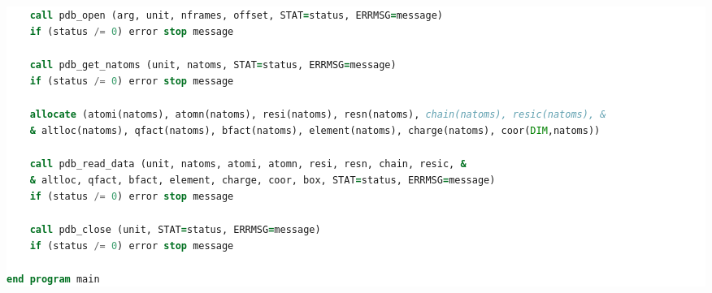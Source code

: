 ```fortran
    call pdb_open (arg, unit, nframes, offset, STAT=status, ERRMSG=message)
    if (status /= 0) error stop message

    call pdb_get_natoms (unit, natoms, STAT=status, ERRMSG=message)
    if (status /= 0) error stop message

    allocate (atomi(natoms), atomn(natoms), resi(natoms), resn(natoms), chain(natoms), resic(natoms), &
    & altloc(natoms), qfact(natoms), bfact(natoms), element(natoms), charge(natoms), coor(DIM,natoms))

    call pdb_read_data (unit, natoms, atomi, atomn, resi, resn, chain, resic, &
    & altloc, qfact, bfact, element, charge, coor, box, STAT=status, ERRMSG=message)
    if (status /= 0) error stop message

    call pdb_close (unit, STAT=status, ERRMSG=message)
    if (status /= 0) error stop message 

end program main
```
